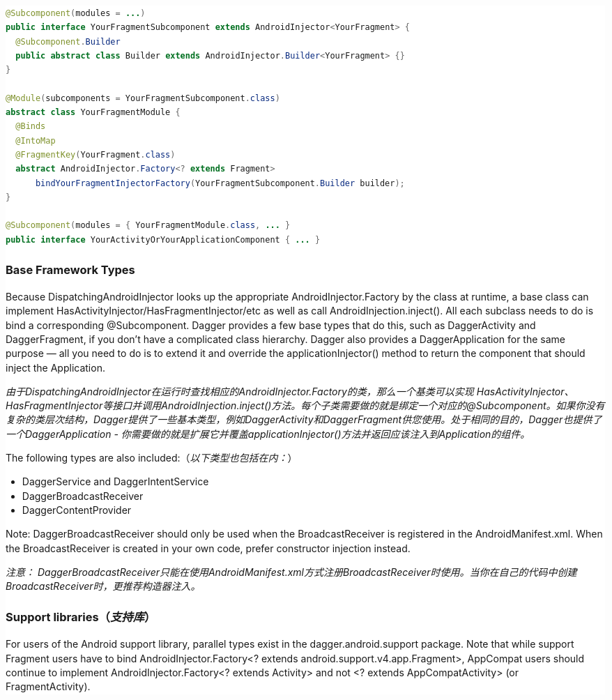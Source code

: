 ```java
@Subcomponent(modules = ...)
public interface YourFragmentSubcomponent extends AndroidInjector<YourFragment> {
  @Subcomponent.Builder
  public abstract class Builder extends AndroidInjector.Builder<YourFragment> {}
}

@Module(subcomponents = YourFragmentSubcomponent.class)
abstract class YourFragmentModule {
  @Binds
  @IntoMap
  @FragmentKey(YourFragment.class)
  abstract AndroidInjector.Factory<? extends Fragment>
      bindYourFragmentInjectorFactory(YourFragmentSubcomponent.Builder builder);
}

@Subcomponent(modules = { YourFragmentModule.class, ... }
public interface YourActivityOrYourApplicationComponent { ... }
```

### Base Framework Types

Because DispatchingAndroidInjector looks up the appropriate AndroidInjector.Factory by the class at runtime, a base class can implement HasActivityInjector/HasFragmentInjector/etc as well as call AndroidInjection.inject(). All each subclass needs to do is bind a corresponding @Subcomponent. Dagger provides a few base types that do this, such as DaggerActivity and DaggerFragment, if you don’t have a complicated class hierarchy. Dagger also provides a DaggerApplication for the same purpose — all you need to do is to extend it and override the applicationInjector() method to return the component that should inject the Application.

*由于DispatchingAndroidInjector在运行时查找相应的AndroidInjector.Factory的类，那么一个基类可以实现 HasActivityInjector、HasFragmentInjector等接口并调用AndroidInjection.inject()方法。每个子类需要做的就是绑定一个对应的@Subcomponent。如果你没有复杂的类层次结构，Dagger提供了一些基本类型，例如DaggerActivity和DaggerFragment供您使用。处于相同的目的，Dagger也提供了一个DaggerApplication - 你需要做的就是扩展它并覆盖applicationInjector()方法并返回应该注入到Application的组件。*

The following types are also included:（*以下类型也包括在内：*）

- DaggerService and DaggerIntentService
- DaggerBroadcastReceiver
- DaggerContentProvider

Note: DaggerBroadcastReceiver should only be used when the BroadcastReceiver is registered in the AndroidManifest.xml. When the BroadcastReceiver is created in your own code, prefer constructor injection instead.

*注意： DaggerBroadcastReceiver只能在使用AndroidManifest.xml方式注册BroadcastReceiver时使用。当你在自己的代码中创建BroadcastReceiver时，更推荐构造器注入。*

### Support libraries（*支持库*）

For users of the Android support library, parallel types exist in the dagger.android.support package. Note that while support Fragment users have to bind
AndroidInjector.Factory<? extends android.support.v4.app.Fragment>, AppCompat users should continue to implement AndroidInjector.Factory<? extends Activity> and not <? extends AppCompatActivity> (or FragmentActivity).
